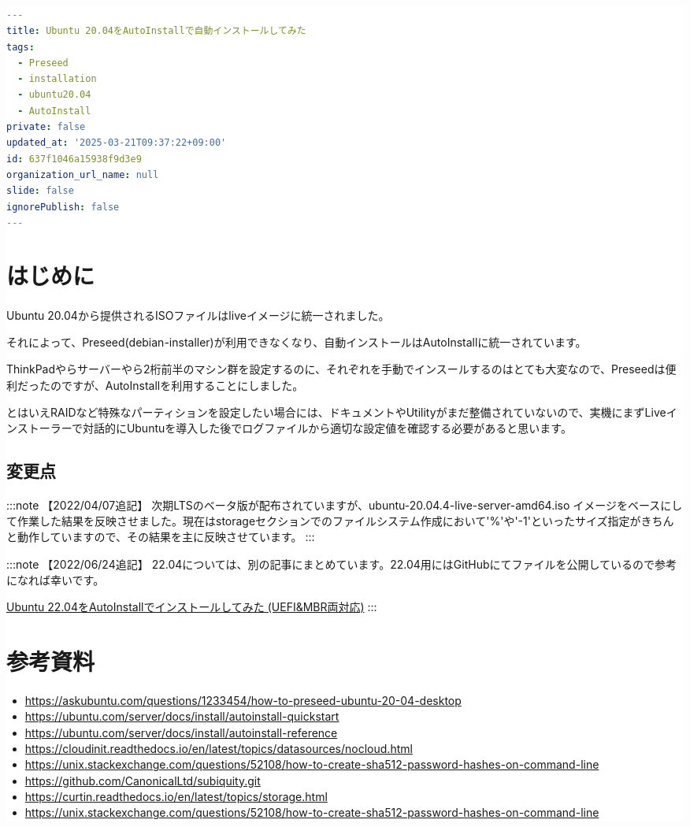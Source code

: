 ```yaml
---
title: Ubuntu 20.04をAutoInstallで自動インストールしてみた
tags:
  - Preseed
  - installation
  - ubuntu20.04
  - AutoInstall
private: false
updated_at: '2025-03-21T09:37:22+09:00'
id: 637f1046a15938f9d3e9
organization_url_name: null
slide: false
ignorePublish: false
---
```

# はじめに

Ubuntu 20.04から提供されるISOファイルはliveイメージに統一されました。

それによって、Preseed(debian-installer)が利用できなくなり、自動インストールはAutoInstallに統一されています。

ThinkPadやらサーバーやら2桁前半のマシン群を設定するのに、それぞれを手動でインスールするのはとても大変なので、Preseedは便利だったのですが、AutoInstallを利用することにしました。

とはいえRAIDなど特殊なパーティションを設定したい場合には、ドキュメントやUtilityがまだ整備されていないので、実機にまずLiveインストーラーで対話的にUbuntuを導入した後でログファイルから適切な設定値を確認する必要があると思います。

## 変更点

:::note
【2022/04/07追記】
次期LTSのベータ版が配布されていますが、ubuntu-20.04.4-live-server-amd64.iso イメージをベースにして作業した結果を反映させました。現在はstorageセクションでのファイルシステム作成において'%'や'-1'といったサイズ指定がきちんと動作していますので、その結果を主に反映させています。
:::

:::note
【2022/06/24追記】
22.04については、別の記事にまとめています。22.04用にはGitHubにてファイルを公開しているので参考になれば幸いです。

[Ubuntu 22.04をAutoInstallでインストールしてみた (UEFI&MBR両対応)](https://qiita.com/YasuhiroABE/items/063a442b7e45633e7cb0)
:::




# 参考資料

* https://askubuntu.com/questions/1233454/how-to-preseed-ubuntu-20-04-desktop
* https://ubuntu.com/server/docs/install/autoinstall-quickstart
* https://ubuntu.com/server/docs/install/autoinstall-reference
* https://cloudinit.readthedocs.io/en/latest/topics/datasources/nocloud.html
* https://unix.stackexchange.com/questions/52108/how-to-create-sha512-password-hashes-on-command-line
* https://github.com/CanonicalLtd/subiquity.git
* https://curtin.readthedocs.io/en/latest/topics/storage.html
* https://unix.stackexchange.com/questions/52108/how-to-create-sha512-password-hashes-on-command-line
